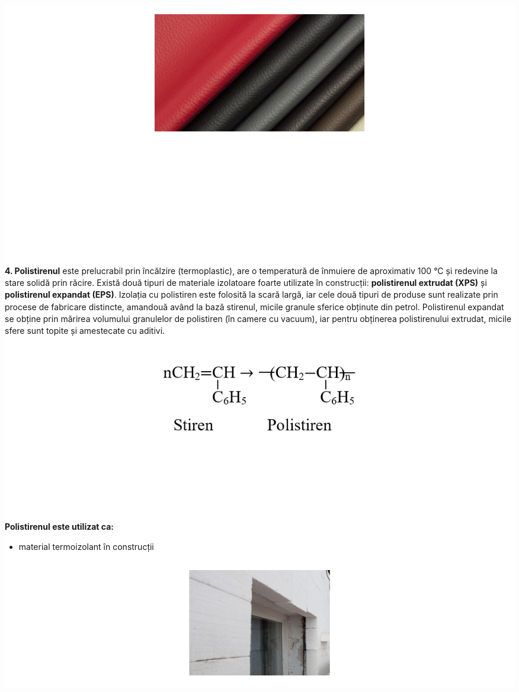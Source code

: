 

<Img className="img-responsive4" src="chimie/clasa10/capitolul2/II-2-7-mase-plastice-poza18-utilizarile-policlorurii-de-vinil-industria-marochinariei-piele-sintetica.png" width="1000" height="230" />


<br></br>
<br></br>

<br></br>
<br></br>


**4. Polistirenul** este prelucrabil prin încălzire (termoplastic), are o temperatură de înmuiere de aproximativ 100 °C și redevine la stare solidă prin răcire. Există două tipuri de materiale izolatoare foarte utilizate în construcții: **polistirenul extrudat (XPS)** și **polistirenul expandat (EPS)**. Izolația cu polistiren este folosită la scară largă, iar cele două tipuri de produse sunt realizate prin procese de fabricare distincte, amandouă având la bază stirenul, micile granule sferice obținute din petrol. Polistirenul expandat se obține prin mărirea volumului granulelor de polistiren (în camere cu vacuum), iar pentru obținerea polistirenului extrudat, micile sfere sunt topite și amestecate cu aditivi.




<Img className="img-responsive4" src="chimie/clasa10/capitolul2/II-2-7-mase-plastice-poza19-reactia-de-polimerizare-a-stirenului-schema-generala.png" width="1000" height="182" />


<br></br>
<br></br>






**Polistirenul este utilizat ca:**

- material termoizolant în construcții 




<Img className="img-responsive4" src="chimie/clasa10/capitolul2/II-2-7-mase-plastice-poza20-utilizarile-polistirenului-material-termoizolant-in-constructiipng.png" width="1000" height="207" />
